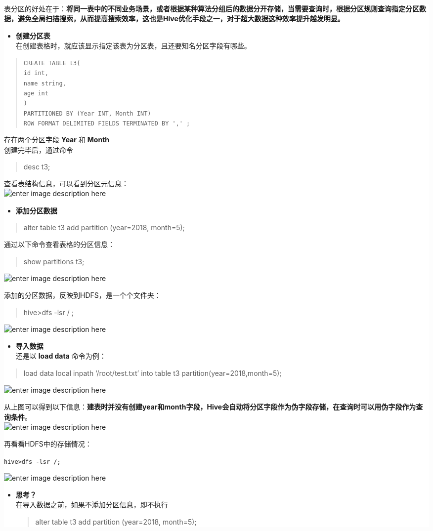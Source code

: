 <p>表分区的好处在于：<strong>将同一表中的不同业务场景，或者根据某种算法分组后的数据分开存储，当需要查询时，根据分区规则查询指定分区数据，避免全局扫描搜索，从而提高搜索效率，这也是Hive优化手段之一，对于超大数据这种效率提升越发明显。</strong></p>
<ul>
<li><strong>创建分区表</strong><br>
在创建表格时，就应该显示指定该表为分区表，且还要知名分区字段有哪些。</li>
</ul>
<blockquote>
<pre><code>CREATE TABLE t3(
id int,
name string,
age int
) 
PARTITIONED BY (Year INT, Month INT) 
ROW FORMAT DELIMITED FIELDS TERMINATED BY ',' ;
</code></pre>
</blockquote>
<p>存在两个分区字段 <strong>Year</strong> 和 <strong>Month</strong><br>
创建完毕后，通过命令</p>
<blockquote>
<p>desc t3;</p>
</blockquote>
<p>查看表结构信息，可以看到分区元信息：<br>
<img src="https://i.imgur.com/TzVitgT.png" alt="enter image description here"></p>
<ul>
<li><strong>添加分区数据</strong></li>
</ul>
<blockquote>
<p>alter table t3 add partition (year=2018, month=5);</p>
</blockquote>
<p>通过以下命令查看表格的分区信息：</p>
<blockquote>
<p>show partitions t3;</p>
</blockquote>
<p><img src="https://i.imgur.com/qy9S2jT.png" alt="enter image description here"></p>
<p>添加的分区数据，反映到HDFS，是一个个文件夹：</p>
<blockquote>
<p>hive&gt;dfs -lsr / ;</p>
</blockquote>
<p><img src="https://i.imgur.com/ramLihG.png" alt="enter image description here"></p>
<ul>
<li><strong>导入数据</strong><br>
还是以 <strong>load data</strong> 命令为例：</li>
</ul>
<blockquote>
<p>load data local inpath ‘/root/test.txt’ into table t3 partition(year=2018,month=5);</p>
</blockquote>
<p><img src="https://i.imgur.com/tXnZbRk.png" alt="enter image description here"></p>
<p>从上图可以得到以下信息：<strong>建表时并没有创建year和month字段，Hive会自动将分区字段作为伪字段存储，在查询时可以用伪字段作为查询条件</strong>。<br>
<img src="https://i.imgur.com/8egUZnP.png" alt="enter image description here"></p>
<p>再看看HDFS中的存储情况：</p>
<pre><code>hive&gt;dfs -lsr /;
</code></pre>
<p><img src="https://i.imgur.com/xyPGq5c.png" alt="enter image description here"></p>
<ul>
<li>
<p><strong>思考？</strong><br>
在导入数据之前，如果不添加分区信息，即不执行</p>
<blockquote>
<p>alter table t3 add partition (year=2018, month=5);</p>
</blockquote>